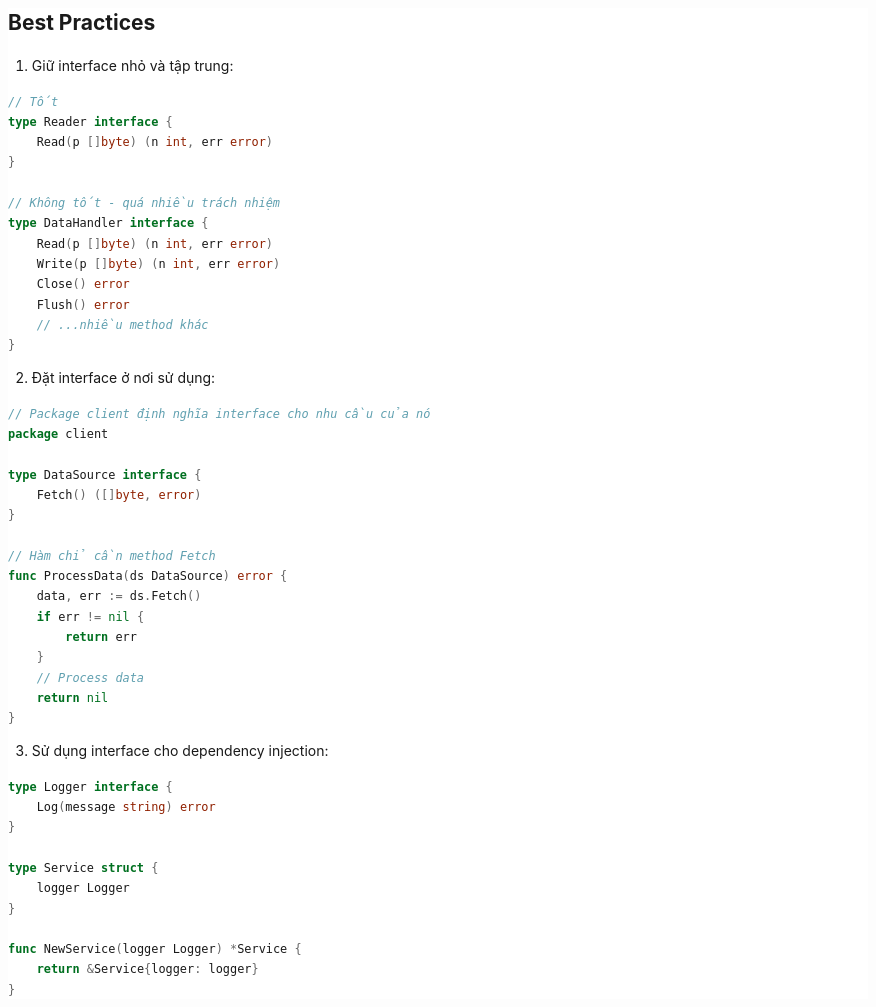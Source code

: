 ## Best Practices

1. Giữ interface nhỏ và tập trung:
```go
// Tốt
type Reader interface {
    Read(p []byte) (n int, err error)
}

// Không tốt - quá nhiều trách nhiệm
type DataHandler interface {
    Read(p []byte) (n int, err error)
    Write(p []byte) (n int, err error)
    Close() error
    Flush() error
    // ...nhiều method khác
}
```

2. Đặt interface ở nơi sử dụng:
```go
// Package client định nghĩa interface cho nhu cầu của nó
package client

type DataSource interface {
    Fetch() ([]byte, error)
}

// Hàm chỉ cần method Fetch
func ProcessData(ds DataSource) error {
    data, err := ds.Fetch()
    if err != nil {
        return err
    }
    // Process data
    return nil
}
```

3. Sử dụng interface cho dependency injection:
```go
type Logger interface {
    Log(message string) error
}

type Service struct {
    logger Logger
}

func NewService(logger Logger) *Service {
    return &Service{logger: logger}
}
```
